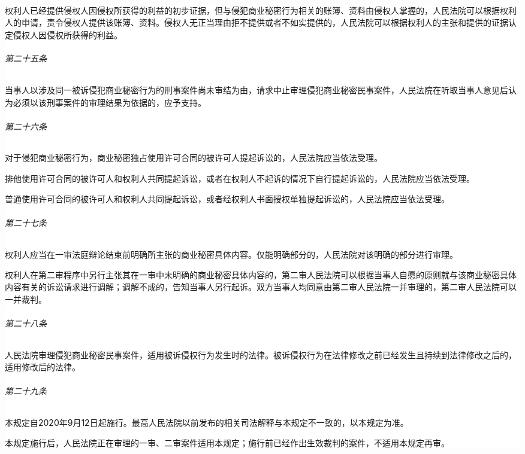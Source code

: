 权利人已经提供侵权人因侵权所获得的利益的初步证据，但与侵犯商业秘密行为相关的账簿、资料由侵权人掌握的，人民法院可以根据权利人的申请，责令侵权人提供该账簿、资料。侵权人无正当理由拒不提供或者不如实提供的，人民法院可以根据权利人的主张和提供的证据认定侵权人因侵权所获得的利益。

###### 第二十五条

当事人以涉及同一被诉侵犯商业秘密行为的刑事案件尚未审结为由，请求中止审理侵犯商业秘密民事案件，人民法院在听取当事人意见后认为必须以该刑事案件的审理结果为依据的，应予支持。

###### 第二十六条

对于侵犯商业秘密行为，商业秘密独占使用许可合同的被许可人提起诉讼的，人民法院应当依法受理。

排他使用许可合同的被许可人和权利人共同提起诉讼，或者在权利人不起诉的情况下自行提起诉讼的，人民法院应当依法受理。

普通使用许可合同的被许可人和权利人共同提起诉讼，或者经权利人书面授权单独提起诉讼的，人民法院应当依法受理。

###### 第二十七条

权利人应当在一审法庭辩论结束前明确所主张的商业秘密具体内容。仅能明确部分的，人民法院对该明确的部分进行审理。

权利人在第二审程序中另行主张其在一审中未明确的商业秘密具体内容的，第二审人民法院可以根据当事人自愿的原则就与该商业秘密具体内容有关的诉讼请求进行调解；调解不成的，告知当事人另行起诉。双方当事人均同意由第二审人民法院一并审理的，第二审人民法院可以一并裁判。

###### 第二十八条

人民法院审理侵犯商业秘密民事案件，适用被诉侵权行为发生时的法律。被诉侵权行为在法律修改之前已经发生且持续到法律修改之后的，适用修改后的法律。

###### 第二十九条

本规定自2020年9月12日起施行。最高人民法院以前发布的相关司法解释与本规定不一致的，以本规定为准。

本规定施行后，人民法院正在审理的一审、二审案件适用本规定；施行前已经作出生效裁判的案件，不适用本规定再审。
